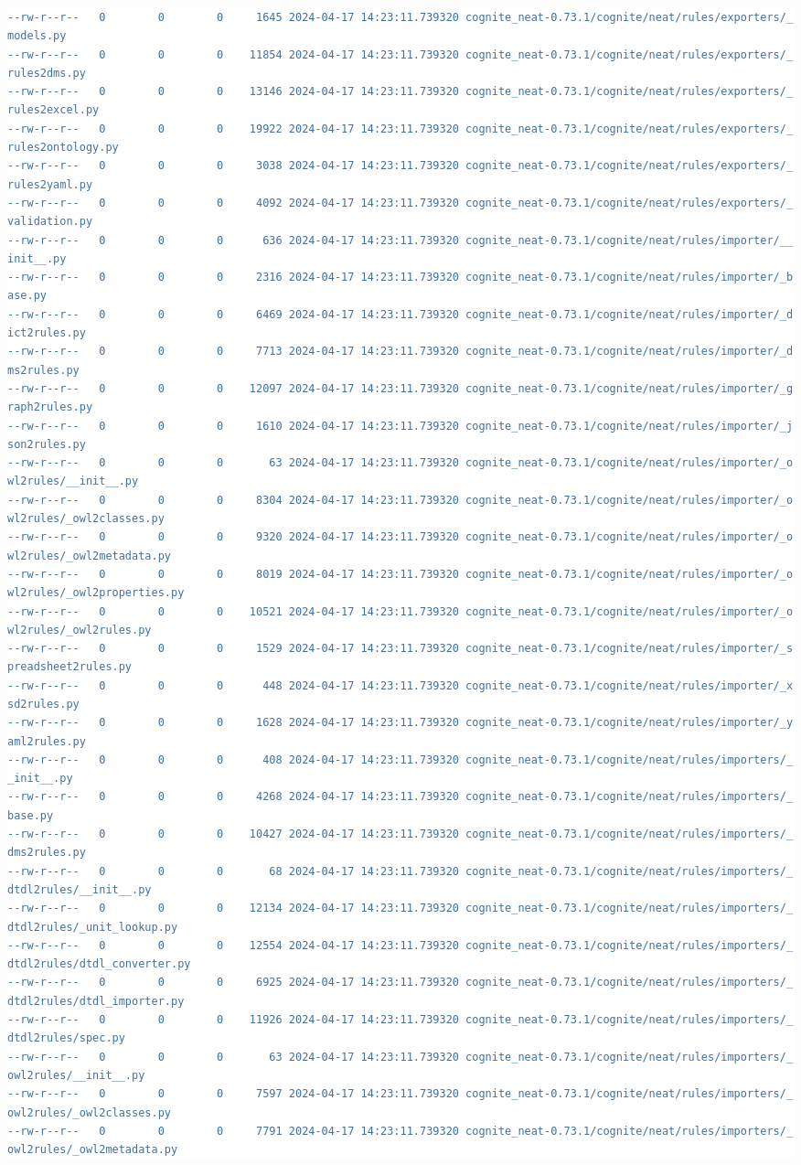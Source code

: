 ```diff
--rw-r--r--   0        0        0     1645 2024-04-17 14:23:11.739320 cognite_neat-0.73.1/cognite/neat/rules/exporters/_models.py
--rw-r--r--   0        0        0    11854 2024-04-17 14:23:11.739320 cognite_neat-0.73.1/cognite/neat/rules/exporters/_rules2dms.py
--rw-r--r--   0        0        0    13146 2024-04-17 14:23:11.739320 cognite_neat-0.73.1/cognite/neat/rules/exporters/_rules2excel.py
--rw-r--r--   0        0        0    19922 2024-04-17 14:23:11.739320 cognite_neat-0.73.1/cognite/neat/rules/exporters/_rules2ontology.py
--rw-r--r--   0        0        0     3038 2024-04-17 14:23:11.739320 cognite_neat-0.73.1/cognite/neat/rules/exporters/_rules2yaml.py
--rw-r--r--   0        0        0     4092 2024-04-17 14:23:11.739320 cognite_neat-0.73.1/cognite/neat/rules/exporters/_validation.py
--rw-r--r--   0        0        0      636 2024-04-17 14:23:11.739320 cognite_neat-0.73.1/cognite/neat/rules/importer/__init__.py
--rw-r--r--   0        0        0     2316 2024-04-17 14:23:11.739320 cognite_neat-0.73.1/cognite/neat/rules/importer/_base.py
--rw-r--r--   0        0        0     6469 2024-04-17 14:23:11.739320 cognite_neat-0.73.1/cognite/neat/rules/importer/_dict2rules.py
--rw-r--r--   0        0        0     7713 2024-04-17 14:23:11.739320 cognite_neat-0.73.1/cognite/neat/rules/importer/_dms2rules.py
--rw-r--r--   0        0        0    12097 2024-04-17 14:23:11.739320 cognite_neat-0.73.1/cognite/neat/rules/importer/_graph2rules.py
--rw-r--r--   0        0        0     1610 2024-04-17 14:23:11.739320 cognite_neat-0.73.1/cognite/neat/rules/importer/_json2rules.py
--rw-r--r--   0        0        0       63 2024-04-17 14:23:11.739320 cognite_neat-0.73.1/cognite/neat/rules/importer/_owl2rules/__init__.py
--rw-r--r--   0        0        0     8304 2024-04-17 14:23:11.739320 cognite_neat-0.73.1/cognite/neat/rules/importer/_owl2rules/_owl2classes.py
--rw-r--r--   0        0        0     9320 2024-04-17 14:23:11.739320 cognite_neat-0.73.1/cognite/neat/rules/importer/_owl2rules/_owl2metadata.py
--rw-r--r--   0        0        0     8019 2024-04-17 14:23:11.739320 cognite_neat-0.73.1/cognite/neat/rules/importer/_owl2rules/_owl2properties.py
--rw-r--r--   0        0        0    10521 2024-04-17 14:23:11.739320 cognite_neat-0.73.1/cognite/neat/rules/importer/_owl2rules/_owl2rules.py
--rw-r--r--   0        0        0     1529 2024-04-17 14:23:11.739320 cognite_neat-0.73.1/cognite/neat/rules/importer/_spreadsheet2rules.py
--rw-r--r--   0        0        0      448 2024-04-17 14:23:11.739320 cognite_neat-0.73.1/cognite/neat/rules/importer/_xsd2rules.py
--rw-r--r--   0        0        0     1628 2024-04-17 14:23:11.739320 cognite_neat-0.73.1/cognite/neat/rules/importer/_yaml2rules.py
--rw-r--r--   0        0        0      408 2024-04-17 14:23:11.739320 cognite_neat-0.73.1/cognite/neat/rules/importers/__init__.py
--rw-r--r--   0        0        0     4268 2024-04-17 14:23:11.739320 cognite_neat-0.73.1/cognite/neat/rules/importers/_base.py
--rw-r--r--   0        0        0    10427 2024-04-17 14:23:11.739320 cognite_neat-0.73.1/cognite/neat/rules/importers/_dms2rules.py
--rw-r--r--   0        0        0       68 2024-04-17 14:23:11.739320 cognite_neat-0.73.1/cognite/neat/rules/importers/_dtdl2rules/__init__.py
--rw-r--r--   0        0        0    12134 2024-04-17 14:23:11.739320 cognite_neat-0.73.1/cognite/neat/rules/importers/_dtdl2rules/_unit_lookup.py
--rw-r--r--   0        0        0    12554 2024-04-17 14:23:11.739320 cognite_neat-0.73.1/cognite/neat/rules/importers/_dtdl2rules/dtdl_converter.py
--rw-r--r--   0        0        0     6925 2024-04-17 14:23:11.739320 cognite_neat-0.73.1/cognite/neat/rules/importers/_dtdl2rules/dtdl_importer.py
--rw-r--r--   0        0        0    11926 2024-04-17 14:23:11.739320 cognite_neat-0.73.1/cognite/neat/rules/importers/_dtdl2rules/spec.py
--rw-r--r--   0        0        0       63 2024-04-17 14:23:11.739320 cognite_neat-0.73.1/cognite/neat/rules/importers/_owl2rules/__init__.py
--rw-r--r--   0        0        0     7597 2024-04-17 14:23:11.739320 cognite_neat-0.73.1/cognite/neat/rules/importers/_owl2rules/_owl2classes.py
--rw-r--r--   0        0        0     7791 2024-04-17 14:23:11.739320 cognite_neat-0.73.1/cognite/neat/rules/importers/_owl2rules/_owl2metadata.py
```